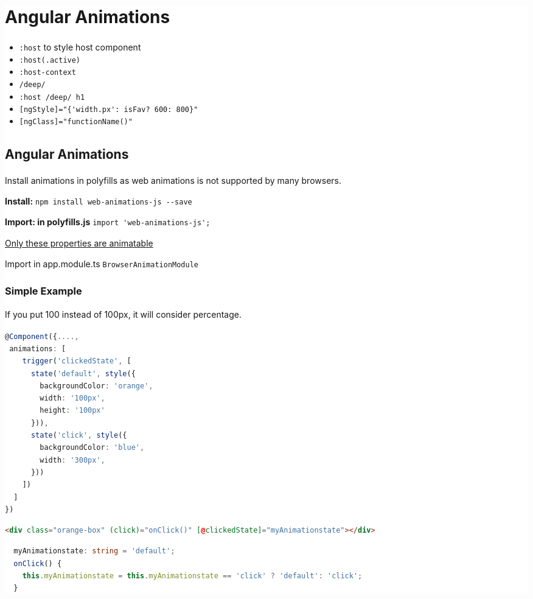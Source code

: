 # Angular Animations

- `:host` to style host component
- `:host(.active)`
- `:host-context`
- `/deep/`
- `:host /deep/ h1`
- `[ngStyle]="{'width.px': isFav? 600: 800}"`
- `[ngClass]="functionName()"`

## Angular Animations
Install animations in polyfills as web animations is not supported by many browsers.

**Install:** 
`npm install web-animations-js --save`

**Import: in polyfills.js**
`import 'web-animations-js';`

[Only these properties are animatable](https://www.w3.org/TR/css-transitions-1/#animatable-properties)

Import in app.module.ts
`BrowserAnimationModule`


### Simple Example
If you put 100 instead of 100px, it will consider percentage.
```ts
@Component({....,
 animations: [
    trigger('clickedState', [
      state('default', style({
        backgroundColor: 'orange',
        width: '100px',
        height: '100px'
      })),
      state('click', style({
        backgroundColor: 'blue',
        width: '300px',
      }))
    ])
  ]
})
```

```html
<div class="orange-box" (click)="onClick()" [@clickedState]="myAnimationstate"></div>
```

```ts
  myAnimationstate: string = 'default';
  onClick() {
    this.myAnimationstate = this.myAnimationstate == 'click' ? 'default': 'click';
  }
```
